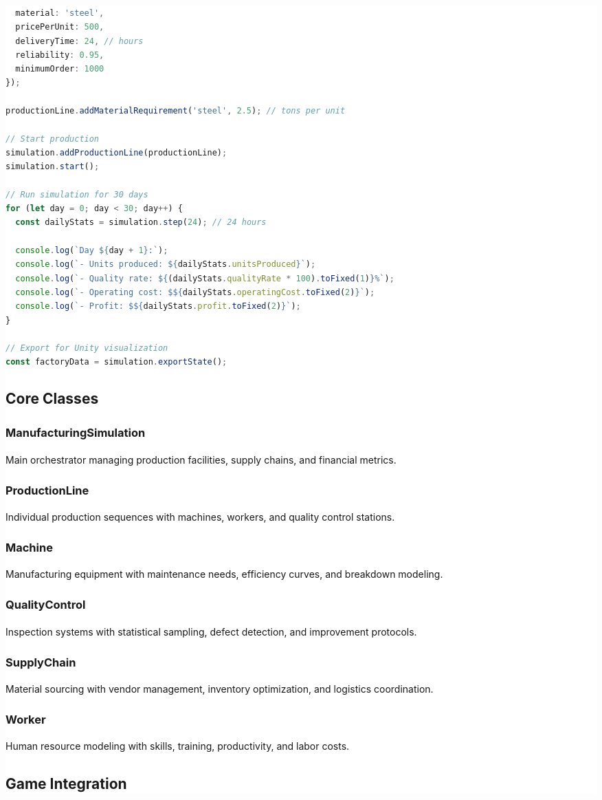 ```typescript
  material: 'steel',
  pricePerUnit: 500,
  deliveryTime: 24, // hours
  reliability: 0.95,
  minimumOrder: 1000
});

productionLine.addMaterialRequirement('steel', 2.5); // tons per unit

// Start production
simulation.addProductionLine(productionLine);
simulation.start();

// Run simulation for 30 days
for (let day = 0; day < 30; day++) {
  const dailyStats = simulation.step(24); // 24 hours

  console.log(`Day ${day + 1}:`);
  console.log(`- Units produced: ${dailyStats.unitsProduced}`);
  console.log(`- Quality rate: ${(dailyStats.qualityRate * 100).toFixed(1)}%`);
  console.log(`- Operating cost: $${dailyStats.operatingCost.toFixed(2)}`);
  console.log(`- Profit: $${dailyStats.profit.toFixed(2)}`);
}

// Export for Unity visualization
const factoryData = simulation.exportState();
```

## Core Classes

### ManufacturingSimulation
Main orchestrator managing production facilities, supply chains, and financial metrics.

### ProductionLine
Individual production sequences with machines, workers, and quality control stations.

### Machine
Manufacturing equipment with maintenance needs, efficiency curves, and breakdown modeling.

### QualityControl
Inspection systems with statistical sampling, defect detection, and improvement protocols.

### SupplyChain
Material sourcing with vendor management, inventory optimization, and logistics coordination.

### Worker
Human resource modeling with skills, training, productivity, and labor costs.

## Game Integration
